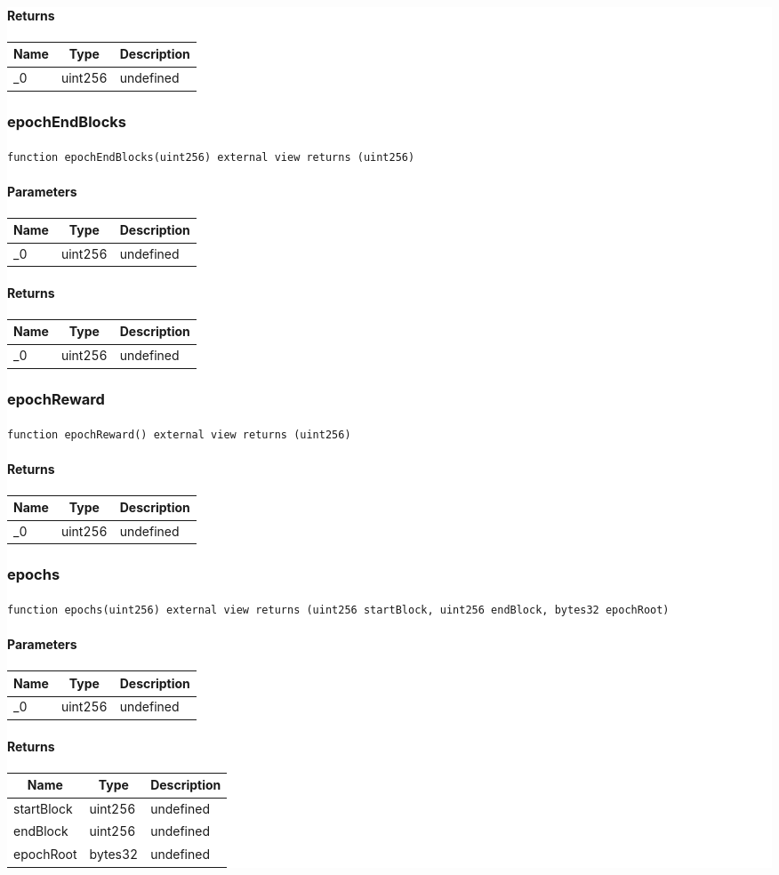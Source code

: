 #### Returns

| Name | Type    | Description |
| ---- | ------- | ----------- |
| \_0  | uint256 | undefined   |

### epochEndBlocks

```solidity
function epochEndBlocks(uint256) external view returns (uint256)
```

#### Parameters

| Name | Type    | Description |
| ---- | ------- | ----------- |
| \_0  | uint256 | undefined   |

#### Returns

| Name | Type    | Description |
| ---- | ------- | ----------- |
| \_0  | uint256 | undefined   |

### epochReward

```solidity
function epochReward() external view returns (uint256)
```

#### Returns

| Name | Type    | Description |
| ---- | ------- | ----------- |
| \_0  | uint256 | undefined   |

### epochs

```solidity
function epochs(uint256) external view returns (uint256 startBlock, uint256 endBlock, bytes32 epochRoot)
```

#### Parameters

| Name | Type    | Description |
| ---- | ------- | ----------- |
| \_0  | uint256 | undefined   |

#### Returns

| Name       | Type    | Description |
| ---------- | ------- | ----------- |
| startBlock | uint256 | undefined   |
| endBlock   | uint256 | undefined   |
| epochRoot  | bytes32 | undefined   |
